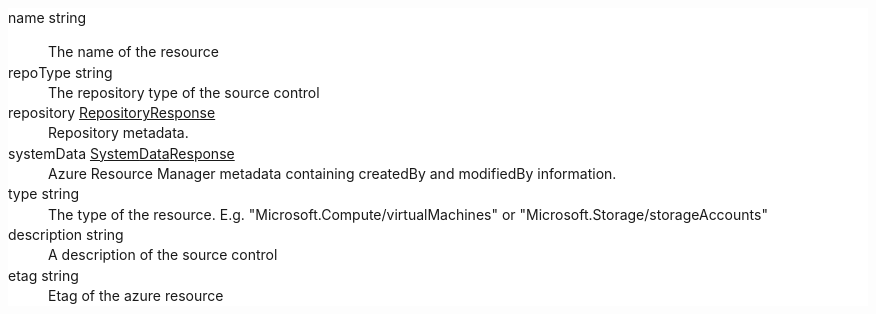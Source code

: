 <a data-swiftype-name="resource-property" data-swiftype-type="text" href="#name_nodejs" style="color: inherit; text-decoration: inherit;">name</a>
</span>
        <span class="property-indicator"></span>
        <span class="property-type">string</span>
    </dt>
    <dd>The name of the resource</dd><dt class="property-"
            title="">
        <span id="repotype_nodejs">
<a data-swiftype-name="resource-property" data-swiftype-type="text" href="#repotype_nodejs" style="color: inherit; text-decoration: inherit;">repo<wbr>Type</a>
</span>
        <span class="property-indicator"></span>
        <span class="property-type">string</span>
    </dt>
    <dd>The repository type of the source control</dd><dt class="property-"
            title="">
        <span id="repository_nodejs">
<a data-swiftype-name="resource-property" data-swiftype-type="text" href="#repository_nodejs" style="color: inherit; text-decoration: inherit;">repository</a>
</span>
        <span class="property-indicator"></span>
        <span class="property-type"><a href="#repositoryresponse">Repository<wbr>Response</a></span>
    </dt>
    <dd>Repository metadata.</dd><dt class="property-"
            title="">
        <span id="systemdata_nodejs">
<a data-swiftype-name="resource-property" data-swiftype-type="text" href="#systemdata_nodejs" style="color: inherit; text-decoration: inherit;">system<wbr>Data</a>
</span>
        <span class="property-indicator"></span>
        <span class="property-type"><a href="#systemdataresponse">System<wbr>Data<wbr>Response</a></span>
    </dt>
    <dd>Azure Resource Manager metadata containing createdBy and modifiedBy information.</dd><dt class="property-"
            title="">
        <span id="type_nodejs">
<a data-swiftype-name="resource-property" data-swiftype-type="text" href="#type_nodejs" style="color: inherit; text-decoration: inherit;">type</a>
</span>
        <span class="property-indicator"></span>
        <span class="property-type">string</span>
    </dt>
    <dd>The type of the resource. E.g. &quot;Microsoft.Compute/virtualMachines&quot; or &quot;Microsoft.Storage/storageAccounts&quot;</dd><dt class="property-"
            title="">
        <span id="description_nodejs">
<a data-swiftype-name="resource-property" data-swiftype-type="text" href="#description_nodejs" style="color: inherit; text-decoration: inherit;">description</a>
</span>
        <span class="property-indicator"></span>
        <span class="property-type">string</span>
    </dt>
    <dd>A description of the source control</dd><dt class="property-"
            title="">
        <span id="etag_nodejs">
<a data-swiftype-name="resource-property" data-swiftype-type="text" href="#etag_nodejs" style="color: inherit; text-decoration: inherit;">etag</a>
</span>
        <span class="property-indicator"></span>
        <span class="property-type">string</span>
    </dt>
    <dd>Etag of the azure resource</dd><dt class="property-"
            title="">